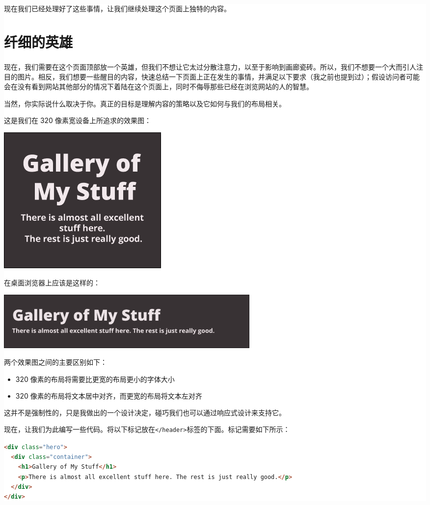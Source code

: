 现在我们已经处理好了这些事情，让我们继续处理这个页面上独特的内容。

# 纤细的英雄

现在，我们需要在这个页面顶部放一个英雄，但我们不想让它太过分散注意力，以至于影响到画廊瓷砖。所以，我们不想要一个大而引人注目的图片。相反，我们想要一些醒目的内容，快速总结一下页面上正在发生的事情，并满足以下要求（我之前也提到过）；假设访问者可能会在没有看到网站其他部分的情况下着陆在这个页面上，同时不侮辱那些已经在浏览网站的人的智慧。

当然，你实际说什么取决于你。真正的目标是理解内容的策略以及它如何与我们的布局相关。

这是我们在 320 像素宽设备上所追求的效果图：

![纤细的英雄](img/6463_03_10.jpg)

在桌面浏览器上应该是这样的：

![纤细的英雄](img/6463_03_11.jpg)

两个效果图之间的主要区别如下：

+   320 像素的布局将需要比更宽的布局更小的字体大小

+   320 像素的布局将文本居中对齐，而更宽的布局将文本左对齐

这并不是强制性的，只是我做出的一个设计决定，碰巧我们也可以通过响应式设计来支持它。

现在，让我们为此编写一些代码。将以下标记放在`</header>`标签的下面。标记需要如下所示：

```html
<div class="hero">
  <div class="container">
    <h1>Gallery of My Stuff</h1>
    <p>There is almost all excellent stuff here. The rest is just really good.</p>
  </div>
</div>
```
